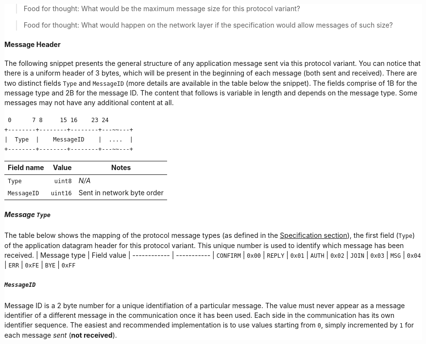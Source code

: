 
> Food for thought: What would be the maximum message size for this protocol variant?

> Food for thought: What would happen on the network layer if the specification would allow messages of such size?

#### Message Header
The following snippet presents the general structure of any application message sent via this protocol variant.
You can notice that there is a uniform header of 3 bytes, which will be present in the beginning of each message (both sent and received).
There are two distinct fields `Type` and `MessageID` (more details are available in the table below the snippet).
The fields comprise of 1B for the message type and 2B for the message ID.
The content that follows is variable in length and depends on the message type.
Some messages may not have any additional content at all.
```
 0      7 8     15 16    23 24
+--------+--------+--------+---~~---+
|  Type  |    MessageID    |  ....  |
+--------+--------+--------+---~~---+
```

| Field name  | Value     | Notes
| :---------- | --------: | -----
| `Type`      | `uint8`   | *N/A*
| `MessageID` | `uint16`  | Sent in network byte order

##### Message `Type`
The table below shows the mapping of the protocol message types (as defined in the [Specification section](#specification)), the first field (`Type`) of the application datagram header for this protocol variant.
This unique number is used to identify which message has been received.
| Message type | Field value
| ------------ | -----------
| `CONFIRM`    | `0x00`
| `REPLY`      | `0x01`
| `AUTH`       | `0x02`
| `JOIN`       | `0x03`
| `MSG`        | `0x04`
| `ERR`        | `0xFE`
| `BYE`        | `0xFF`

##### `MessageID`
Message ID is a 2 byte number for a unique identifiation of a particular message.
The value must never appear as a message identifier of a different message in the communication once it has been used.
Each side in the communication has its own identifier sequence.
The easiest and recommended implementation is to use values starting from `0`, simply incremented by `1` for each message _sent_ (**not received**).
